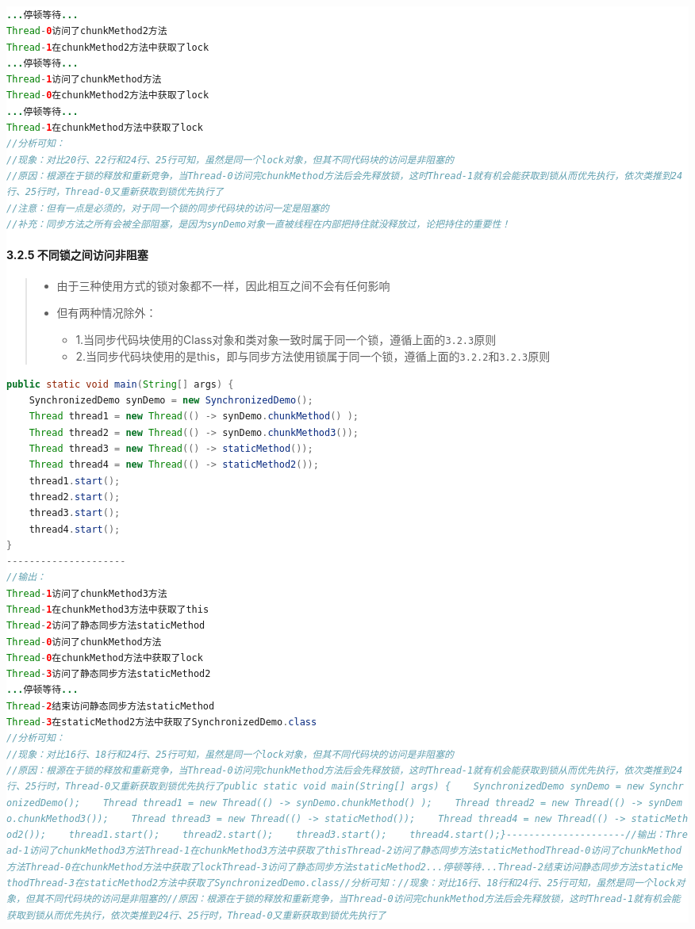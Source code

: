 ```java
...停顿等待...
Thread-0访问了chunkMethod2方法
Thread-1在chunkMethod2方法中获取了lock
...停顿等待...
Thread-1访问了chunkMethod方法
Thread-0在chunkMethod2方法中获取了lock
...停顿等待...
Thread-1在chunkMethod方法中获取了lock
//分析可知：
//现象：对比20行、22行和24行、25行可知，虽然是同一个lock对象，但其不同代码块的访问是非阻塞的
//原因：根源在于锁的释放和重新竞争，当Thread-0访问完chunkMethod方法后会先释放锁，这时Thread-1就有机会能获取到锁从而优先执行，依次类推到24行、25行时，Thread-0又重新获取到锁优先执行了
//注意：但有一点是必须的，对于同一个锁的同步代码块的访问一定是阻塞的
//补充：同步方法之所有会被全部阻塞，是因为synDemo对象一直被线程在内部把持住就没释放过，论把持住的重要性！
```



#### 3.2.5 不同锁之间访问非阻塞

> - 由于三种使用方式的锁对象都不一样，因此相互之间不会有任何影响
>
> - 但有两种情况除外：
>
>    
>
>   - 1.当同步代码块使用的Class对象和类对象一致时属于同一个锁，遵循上面的`3.2.3`原则
>   - 2.当同步代码块使用的是this，即与同步方法使用锁属于同一个锁，遵循上面的`3.2.2`和`3.2.3`原则

```java
public static void main(String[] args) {
    SynchronizedDemo synDemo = new SynchronizedDemo();
    Thread thread1 = new Thread(() -> synDemo.chunkMethod() );
    Thread thread2 = new Thread(() -> synDemo.chunkMethod3());
    Thread thread3 = new Thread(() -> staticMethod());
    Thread thread4 = new Thread(() -> staticMethod2());
    thread1.start();
    thread2.start();
    thread3.start();
    thread4.start();
}
---------------------
//输出：
Thread-1访问了chunkMethod3方法
Thread-1在chunkMethod3方法中获取了this
Thread-2访问了静态同步方法staticMethod
Thread-0访问了chunkMethod方法
Thread-0在chunkMethod方法中获取了lock
Thread-3访问了静态同步方法staticMethod2
...停顿等待...
Thread-2结束访问静态同步方法staticMethod
Thread-3在staticMethod2方法中获取了SynchronizedDemo.class
//分析可知：
//现象：对比16行、18行和24行、25行可知，虽然是同一个lock对象，但其不同代码块的访问是非阻塞的
//原因：根源在于锁的释放和重新竞争，当Thread-0访问完chunkMethod方法后会先释放锁，这时Thread-1就有机会能获取到锁从而优先执行，依次类推到24行、25行时，Thread-0又重新获取到锁优先执行了public static void main(String[] args) {    SynchronizedDemo synDemo = new SynchronizedDemo();    Thread thread1 = new Thread(() -> synDemo.chunkMethod() );    Thread thread2 = new Thread(() -> synDemo.chunkMethod3());    Thread thread3 = new Thread(() -> staticMethod());    Thread thread4 = new Thread(() -> staticMethod2());    thread1.start();    thread2.start();    thread3.start();    thread4.start();}---------------------//输出：Thread-1访问了chunkMethod3方法Thread-1在chunkMethod3方法中获取了thisThread-2访问了静态同步方法staticMethodThread-0访问了chunkMethod方法Thread-0在chunkMethod方法中获取了lockThread-3访问了静态同步方法staticMethod2...停顿等待...Thread-2结束访问静态同步方法staticMethodThread-3在staticMethod2方法中获取了SynchronizedDemo.class//分析可知：//现象：对比16行、18行和24行、25行可知，虽然是同一个lock对象，但其不同代码块的访问是非阻塞的//原因：根源在于锁的释放和重新竞争，当Thread-0访问完chunkMethod方法后会先释放锁，这时Thread-1就有机会能获取到锁从而优先执行，依次类推到24行、25行时，Thread-0又重新获取到锁优先执行了
```
